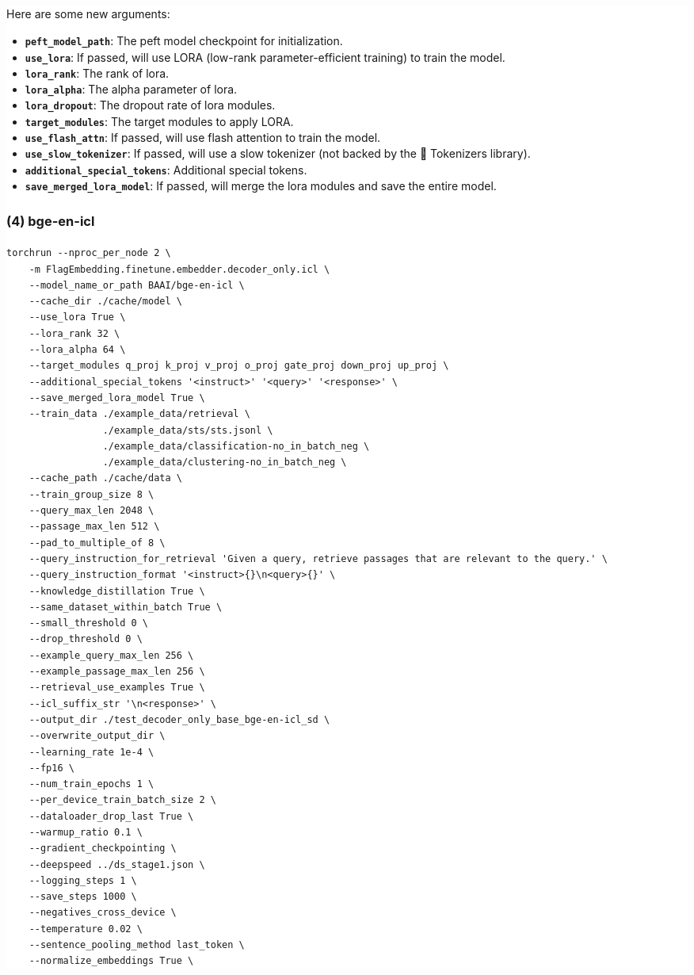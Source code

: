 Here are some new arguments:

- **`peft_model_path`**: The peft model checkpoint for initialization.
- **`use_lora`**: If passed, will use LORA (low-rank parameter-efficient training) to train the model.
- **`lora_rank`**: The rank of lora.
- **`lora_alpha`**: The alpha parameter of lora.
- **`lora_dropout`**: The dropout rate of lora modules.
- **`target_modules`**: The target modules to apply LORA.
- **`use_flash_attn`**: If passed, will use flash attention to train the model.
- **`use_slow_tokenizer`**: If passed, will use a slow tokenizer (not backed by the 🤗 Tokenizers library).
- **`additional_special_tokens`**: Additional special tokens.
- **`save_merged_lora_model`**: If passed, will merge the lora modules and save the entire model.

### (4) bge-en-icl

```shell
torchrun --nproc_per_node 2 \
    -m FlagEmbedding.finetune.embedder.decoder_only.icl \
	--model_name_or_path BAAI/bge-en-icl \
    --cache_dir ./cache/model \
    --use_lora True \
    --lora_rank 32 \
    --lora_alpha 64 \
    --target_modules q_proj k_proj v_proj o_proj gate_proj down_proj up_proj \
    --additional_special_tokens '<instruct>' '<query>' '<response>' \
    --save_merged_lora_model True \
    --train_data ./example_data/retrieval \
    			 ./example_data/sts/sts.jsonl \
    			 ./example_data/classification-no_in_batch_neg \
    			 ./example_data/clustering-no_in_batch_neg \
    --cache_path ./cache/data \
    --train_group_size 8 \
    --query_max_len 2048 \
    --passage_max_len 512 \
    --pad_to_multiple_of 8 \
    --query_instruction_for_retrieval 'Given a query, retrieve passages that are relevant to the query.' \
    --query_instruction_format '<instruct>{}\n<query>{}' \
    --knowledge_distillation True \
    --same_dataset_within_batch True \
    --small_threshold 0 \
    --drop_threshold 0 \
    --example_query_max_len 256 \
    --example_passage_max_len 256 \
    --retrieval_use_examples True \
    --icl_suffix_str '\n<response>' \
    --output_dir ./test_decoder_only_base_bge-en-icl_sd \
    --overwrite_output_dir \
    --learning_rate 1e-4 \
    --fp16 \
    --num_train_epochs 1 \
    --per_device_train_batch_size 2 \
    --dataloader_drop_last True \
    --warmup_ratio 0.1 \
    --gradient_checkpointing \
    --deepspeed ../ds_stage1.json \
    --logging_steps 1 \
    --save_steps 1000 \
    --negatives_cross_device \
    --temperature 0.02 \
    --sentence_pooling_method last_token \
    --normalize_embeddings True \
```